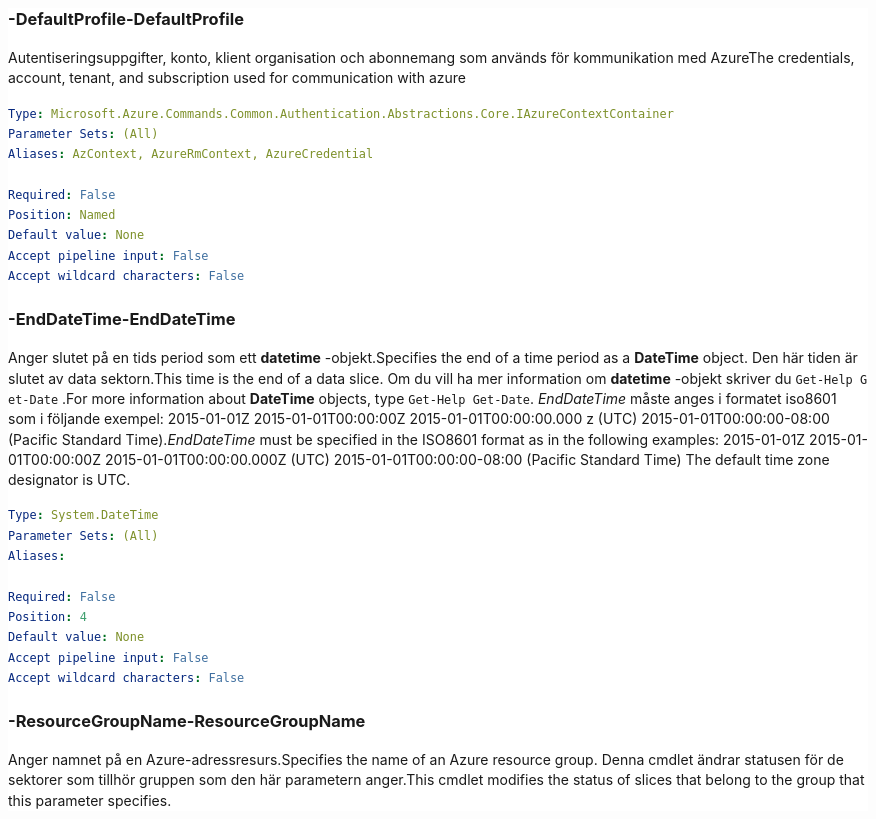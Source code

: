 ### <span data-ttu-id="54ca4-124">-DefaultProfile</span><span class="sxs-lookup"><span data-stu-id="54ca4-124">-DefaultProfile</span></span>
<span data-ttu-id="54ca4-125">Autentiseringsuppgifter, konto, klient organisation och abonnemang som används för kommunikation med Azure</span><span class="sxs-lookup"><span data-stu-id="54ca4-125">The credentials, account, tenant, and subscription used for communication with azure</span></span>

```yaml
Type: Microsoft.Azure.Commands.Common.Authentication.Abstractions.Core.IAzureContextContainer
Parameter Sets: (All)
Aliases: AzContext, AzureRmContext, AzureCredential

Required: False
Position: Named
Default value: None
Accept pipeline input: False
Accept wildcard characters: False
```

### <span data-ttu-id="54ca4-126">-EndDateTime</span><span class="sxs-lookup"><span data-stu-id="54ca4-126">-EndDateTime</span></span>
<span data-ttu-id="54ca4-127">Anger slutet på en tids period som ett **datetime** -objekt.</span><span class="sxs-lookup"><span data-stu-id="54ca4-127">Specifies the end of a time period as a **DateTime** object.</span></span>
<span data-ttu-id="54ca4-128">Den här tiden är slutet av data sektorn.</span><span class="sxs-lookup"><span data-stu-id="54ca4-128">This time is the end of a data slice.</span></span>
<span data-ttu-id="54ca4-129">Om du vill ha mer information om **datetime** -objekt skriver du `Get-Help Get-Date` .</span><span class="sxs-lookup"><span data-stu-id="54ca4-129">For more information about **DateTime** objects, type `Get-Help Get-Date`.</span></span>
<span data-ttu-id="54ca4-130">*EndDateTime* måste anges i formatet iso8601 som i följande exempel: 2015-01-01Z 2015-01-01T00:00:00Z 2015-01-01T00:00:00.000 z (UTC) 2015-01-01T00:00:00-08:00 (Pacific Standard Time).</span><span class="sxs-lookup"><span data-stu-id="54ca4-130">*EndDateTime* must be specified in the ISO8601 format as in the following examples: 2015-01-01Z 2015-01-01T00:00:00Z 2015-01-01T00:00:00.000Z (UTC) 2015-01-01T00:00:00-08:00 (Pacific Standard Time) The default time zone designator is UTC.</span></span>

```yaml
Type: System.DateTime
Parameter Sets: (All)
Aliases:

Required: False
Position: 4
Default value: None
Accept pipeline input: False
Accept wildcard characters: False
```

### <span data-ttu-id="54ca4-131">-ResourceGroupName</span><span class="sxs-lookup"><span data-stu-id="54ca4-131">-ResourceGroupName</span></span>
<span data-ttu-id="54ca4-132">Anger namnet på en Azure-adressresurs.</span><span class="sxs-lookup"><span data-stu-id="54ca4-132">Specifies the name of an Azure resource group.</span></span>
<span data-ttu-id="54ca4-133">Denna cmdlet ändrar statusen för de sektorer som tillhör gruppen som den här parametern anger.</span><span class="sxs-lookup"><span data-stu-id="54ca4-133">This cmdlet modifies the status of slices that belong to the group that this parameter specifies.</span></span>
